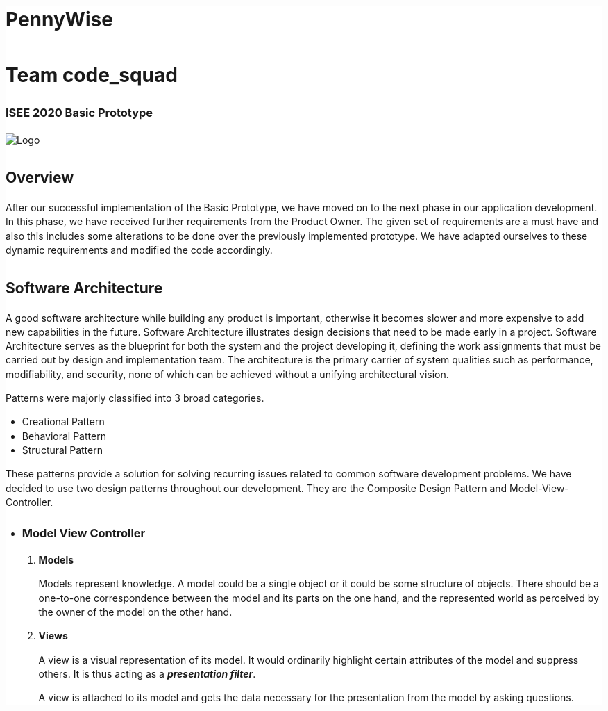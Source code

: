 # PennyWise

# Team code_squad

### ISEE 2020 Basic Prototype 

![Logo](uploads/3b9b6d7c193e85d6c5bd0c3ee15b5b02/Logo.png)

## Overview

After our successful implementation of the Basic Prototype, we have moved on to the next phase in our application development. In this phase, we have received further requirements from the Product Owner. The given set of requirements are a must have and also this includes some alterations to be done over the previously implemented prototype. We have adapted ourselves to these dynamic requirements and modified the code accordingly.

## Software Architecture

A good software architecture while building any product is important, otherwise it becomes slower and more expensive to add new capabilities in the future. Software Architecture illustrates design decisions that need to be made early in a project. Software Architecture serves as the blueprint for both the system and the project developing it, defining the work assignments that must be carried out by design and implementation team. The architecture is the primary carrier of system qualities such as performance, modifiability, and security, none of which can be achieved without a unifying architectural vision.

Patterns were majorly classified into 3 broad categories.

- Creational Pattern
- Behavioral Pattern
- Structural Pattern

These patterns provide a solution for solving recurring issues related to common software development problems. We have decided to use two design patterns throughout our development. They are the Composite Design Pattern and Model-View- Controller.



- ### Model View Controller

  1. **Models**

     Models represent knowledge. A model could be a single object or it could be some structure of objects. There should be a one-to-one correspondence between the model and its parts on the one hand, and the represented world as perceived by the owner of the model on the other hand.

  2. **Views**

     A view is a visual representation of its model. It would ordinarily highlight certain attributes of the model and suppress others. It is thus acting as a ***presentation filter***.

     A view is attached to its model and gets the data necessary for the presentation from the model by asking questions. 
